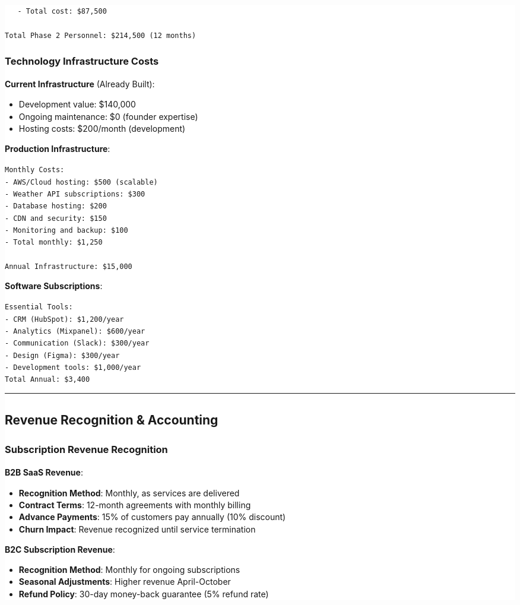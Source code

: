 ```
   - Total cost: $87,500

Total Phase 2 Personnel: $214,500 (12 months)
```

### Technology Infrastructure Costs

**Current Infrastructure** (Already Built):
- Development value: $140,000
- Ongoing maintenance: $0 (founder expertise)
- Hosting costs: $200/month (development)

**Production Infrastructure**:
```
Monthly Costs:
- AWS/Cloud hosting: $500 (scalable)
- Weather API subscriptions: $300
- Database hosting: $200  
- CDN and security: $150
- Monitoring and backup: $100
- Total monthly: $1,250

Annual Infrastructure: $15,000
```

**Software Subscriptions**:
```
Essential Tools:
- CRM (HubSpot): $1,200/year
- Analytics (Mixpanel): $600/year
- Communication (Slack): $300/year
- Design (Figma): $300/year
- Development tools: $1,000/year
Total Annual: $3,400
```

---

## Revenue Recognition & Accounting

### Subscription Revenue Recognition

**B2B SaaS Revenue**:
- **Recognition Method**: Monthly, as services are delivered
- **Contract Terms**: 12-month agreements with monthly billing
- **Advance Payments**: 15% of customers pay annually (10% discount)
- **Churn Impact**: Revenue recognized until service termination

**B2C Subscription Revenue**:
- **Recognition Method**: Monthly for ongoing subscriptions
- **Seasonal Adjustments**: Higher revenue April-October
- **Refund Policy**: 30-day money-back guarantee (5% refund rate)
